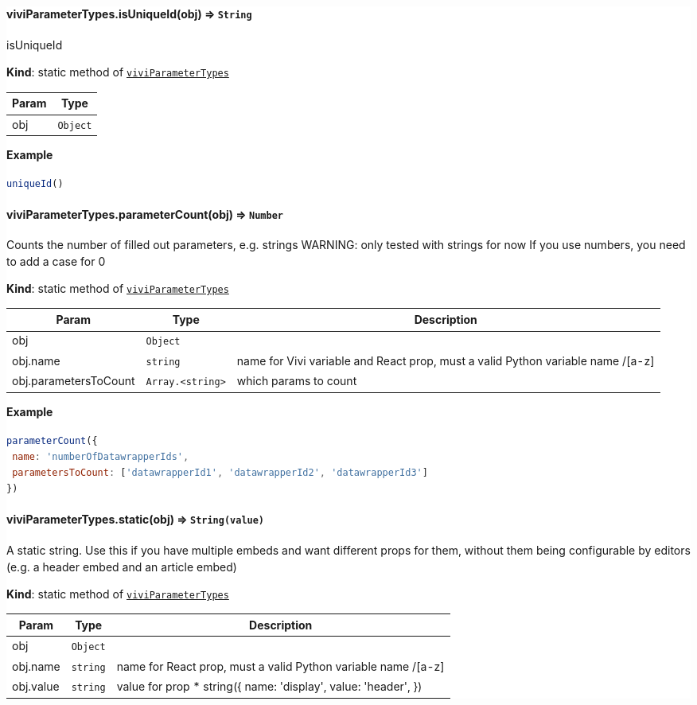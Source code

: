 #### viviParameterTypes.isUniqueId(obj) ⇒ <code>String</code>
isUniqueId

**Kind**: static method of [<code>viviParameterTypes</code>](#module_parameterTypes..viviParameterTypes)  

| Param | Type |
| --- | --- |
| obj | <code>Object</code> | 

**Example**  
```js
uniqueId()
```
<a name="module_parameterTypes..viviParameterTypes.parameterCount"></a>

#### viviParameterTypes.parameterCount(obj) ⇒ <code>Number</code>
Counts the number of filled out parameters, e.g. strings
WARNING: only tested with strings for now
If you use numbers, you need to add a case for 0

**Kind**: static method of [<code>viviParameterTypes</code>](#module_parameterTypes..viviParameterTypes)  

| Param | Type | Description |
| --- | --- | --- |
| obj | <code>Object</code> |  |
| obj.name | <code>string</code> | name for Vivi variable and React prop, must a valid Python variable name /[a-z]|[A-Z]|[0-9]|_/ (cannot start with a digit) |
| obj.parametersToCount | <code>Array.&lt;string&gt;</code> | which params to count |

**Example**  
```js
parameterCount({
 name: 'numberOfDatawrapperIds',
 parametersToCount: ['datawrapperId1', 'datawrapperId2', 'datawrapperId3']
})
```
<a name="module_parameterTypes..viviParameterTypes.static"></a>

#### viviParameterTypes.static(obj) ⇒ <code>String(value)</code>
A static string. Use this if you have multiple embeds and want different props for them,
without them being configurable by editors (e.g. a header embed and an article embed)

**Kind**: static method of [<code>viviParameterTypes</code>](#module_parameterTypes..viviParameterTypes)  

| Param | Type | Description |
| --- | --- | --- |
| obj | <code>Object</code> |  |
| obj.name | <code>string</code> | name for React prop, must a valid Python variable name /[a-z]|[A-Z]|[0-9]|_/ (cannot start with a digit) |
| obj.value | <code>string</code> | value for prop * string({    name: 'display',    value: 'header', }) |
